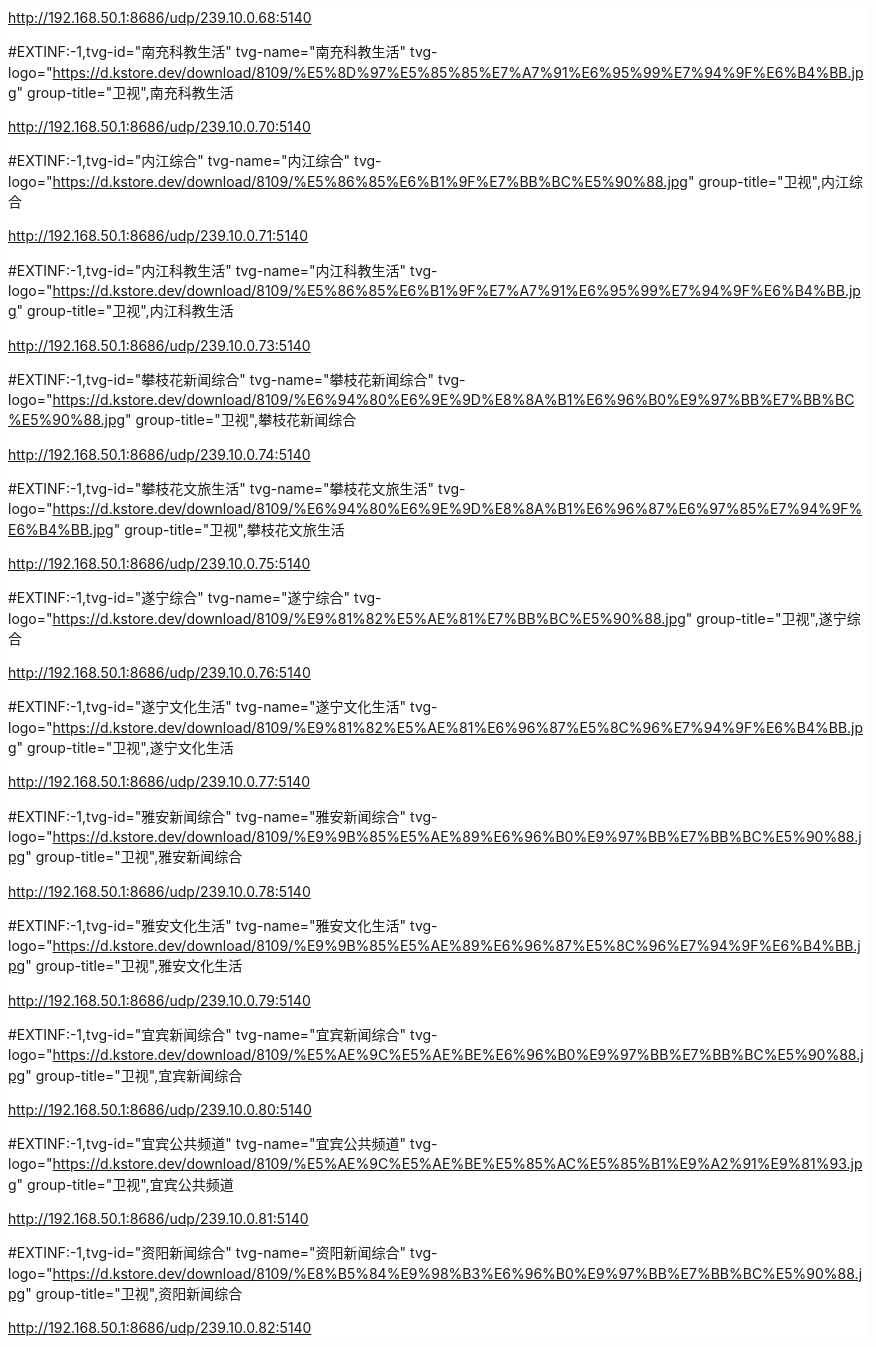 http://192.168.50.1:8686/udp/239.10.0.68:5140

#EXTINF:-1,tvg-id="南充科教生活" tvg-name="南充科教生活" tvg-logo="https://d.kstore.dev/download/8109/%E5%8D%97%E5%85%85%E7%A7%91%E6%95%99%E7%94%9F%E6%B4%BB.jpg" group-title="卫视",南充科教生活

http://192.168.50.1:8686/udp/239.10.0.70:5140

#EXTINF:-1,tvg-id="内江综合" tvg-name="内江综合" tvg-logo="https://d.kstore.dev/download/8109/%E5%86%85%E6%B1%9F%E7%BB%BC%E5%90%88.jpg" group-title="卫视",内江综合

http://192.168.50.1:8686/udp/239.10.0.71:5140

#EXTINF:-1,tvg-id="内江科教生活" tvg-name="内江科教生活" tvg-logo="https://d.kstore.dev/download/8109/%E5%86%85%E6%B1%9F%E7%A7%91%E6%95%99%E7%94%9F%E6%B4%BB.jpg" group-title="卫视",内江科教生活

http://192.168.50.1:8686/udp/239.10.0.73:5140

#EXTINF:-1,tvg-id="攀枝花新闻综合" tvg-name="攀枝花新闻综合" tvg-logo="https://d.kstore.dev/download/8109/%E6%94%80%E6%9E%9D%E8%8A%B1%E6%96%B0%E9%97%BB%E7%BB%BC%E5%90%88.jpg" group-title="卫视",攀枝花新闻综合

http://192.168.50.1:8686/udp/239.10.0.74:5140

#EXTINF:-1,tvg-id="攀枝花文旅生活" tvg-name="攀枝花文旅生活" tvg-logo="https://d.kstore.dev/download/8109/%E6%94%80%E6%9E%9D%E8%8A%B1%E6%96%87%E6%97%85%E7%94%9F%E6%B4%BB.jpg" group-title="卫视",攀枝花文旅生活

http://192.168.50.1:8686/udp/239.10.0.75:5140

#EXTINF:-1,tvg-id="遂宁综合" tvg-name="遂宁综合" tvg-logo="https://d.kstore.dev/download/8109/%E9%81%82%E5%AE%81%E7%BB%BC%E5%90%88.jpg" group-title="卫视",遂宁综合

http://192.168.50.1:8686/udp/239.10.0.76:5140

#EXTINF:-1,tvg-id="遂宁文化生活" tvg-name="遂宁文化生活" tvg-logo="https://d.kstore.dev/download/8109/%E9%81%82%E5%AE%81%E6%96%87%E5%8C%96%E7%94%9F%E6%B4%BB.jpg" group-title="卫视",遂宁文化生活

http://192.168.50.1:8686/udp/239.10.0.77:5140

#EXTINF:-1,tvg-id="雅安新闻综合" tvg-name="雅安新闻综合" tvg-logo="https://d.kstore.dev/download/8109/%E9%9B%85%E5%AE%89%E6%96%B0%E9%97%BB%E7%BB%BC%E5%90%88.jpg" group-title="卫视",雅安新闻综合

http://192.168.50.1:8686/udp/239.10.0.78:5140

#EXTINF:-1,tvg-id="雅安文化生活" tvg-name="雅安文化生活" tvg-logo="https://d.kstore.dev/download/8109/%E9%9B%85%E5%AE%89%E6%96%87%E5%8C%96%E7%94%9F%E6%B4%BB.jpg" group-title="卫视",雅安文化生活

http://192.168.50.1:8686/udp/239.10.0.79:5140

#EXTINF:-1,tvg-id="宜宾新闻综合" tvg-name="宜宾新闻综合" tvg-logo="https://d.kstore.dev/download/8109/%E5%AE%9C%E5%AE%BE%E6%96%B0%E9%97%BB%E7%BB%BC%E5%90%88.jpg" group-title="卫视",宜宾新闻综合

http://192.168.50.1:8686/udp/239.10.0.80:5140

#EXTINF:-1,tvg-id="宜宾公共频道" tvg-name="宜宾公共频道" tvg-logo="https://d.kstore.dev/download/8109/%E5%AE%9C%E5%AE%BE%E5%85%AC%E5%85%B1%E9%A2%91%E9%81%93.jpg" group-title="卫视",宜宾公共频道

http://192.168.50.1:8686/udp/239.10.0.81:5140

#EXTINF:-1,tvg-id="资阳新闻综合" tvg-name="资阳新闻综合" tvg-logo="https://d.kstore.dev/download/8109/%E8%B5%84%E9%98%B3%E6%96%B0%E9%97%BB%E7%BB%BC%E5%90%88.jpg" group-title="卫视",资阳新闻综合

http://192.168.50.1:8686/udp/239.10.0.82:5140
